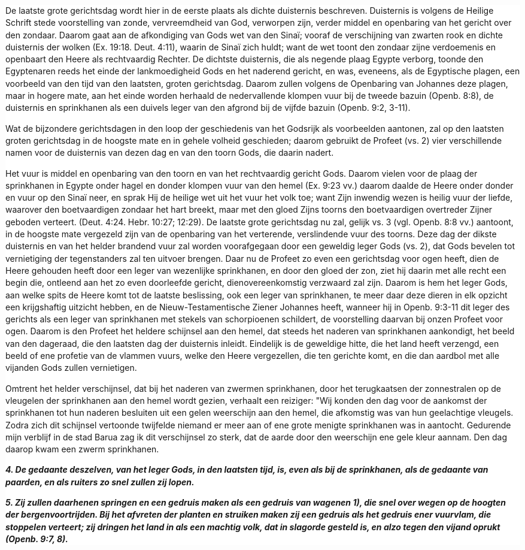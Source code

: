 De laatste grote gerichtsdag wordt hier in de eerste plaats als dichte duisternis beschreven. Duisternis is volgens de Heilige Schrift stede voorstelling van zonde, vervreemdheid van God, verworpen zijn, verder middel en openbaring van het gericht over den zondaar. Daarom gaat aan de afkondiging van Gods wet van den Sinaï; vooraf de verschijning van zwarten rook en dichte duisternis der wolken (Ex. 19:18. Deut. 4:11), waarin de Sinaï zich huldt; want de wet toont den zondaar zijne verdoemenis en openbaart den Heere als rechtvaardig Rechter. De dichtste duisternis, die als negende plaag Egypte verborg, toonde den Egyptenaren reeds het einde der lankmoedigheid Gods en het naderend gericht, en was, eveneens, als de Egyptische plagen, een voorbeeld van den tijd van den laatsten, groten gerichtsdag. Daarom zullen volgens de Openbaring van Johannes deze plagen, maar in hogere mate, aan het einde worden herhaald de nedervallende klompen vuur bij de tweede bazuin (Openb. 8:8), de duisternis en sprinkhanen als een duivels leger van den afgrond bij de vijfde bazuin (Openb. 9:2, 3-11).

Wat de bijzondere gerichtsdagen in den loop der geschiedenis van het Godsrijk als voorbeelden aantonen, zal op den laatsten groten gerichtsdag in de hoogste mate en in gehele volheid geschieden; daarom gebruikt de Profeet (vs. 2) vier verschillende namen voor de duisternis van dezen dag en van den toorn Gods, die daarin nadert.

Het vuur is middel en openbaring van den toorn en van het rechtvaardig gericht Gods. Daarom vielen voor de plaag der sprinkhanen in Egypte onder hagel en donder klompen vuur van den hemel (Ex. 9:23 vv.) daarom daalde de Heere onder donder en vuur op den Sinaï neer, en sprak Hij de heilige wet uit het vuur het volk toe; want Zijn inwendig wezen is heilig vuur der liefde, waarover den boetvaardigen zondaar het hart breekt, maar met den gloed Zijns toorns den boetvaardigen overtreder Zijner geboden verteert. (Deut. 4:24. Hebr. 10:27; 12:29). De laatste grote gerichtsdag nu zal, gelijk vs. 3 (vgl. Openb. 8:8 vv.) aantoont, in de hoogste mate vergezeld zijn van de openbaring van het verterende, verslindende vuur des toorns. Deze dag der dikste duisternis en van het helder brandend vuur zal worden voorafgegaan door een geweldig leger Gods (vs. 2), dat Gods bevelen tot vernietiging der tegenstanders zal ten uitvoer brengen. Daar nu de Profeet zo even een gerichtsdag voor ogen heeft, dien de Heere gehouden heeft door een leger van wezenlijke sprinkhanen, en door den gloed der zon, ziet hij daarin met alle recht een begin die, ontleend aan het zo even doorleefde gericht, dienovereenkomstig verzwaard zal zijn. Daarom is hem het leger Gods, aan welke spits de Heere komt tot de laatste beslissing, ook een leger van sprinkhanen, te meer daar deze dieren in elk opzicht een krijgshaftig uitzicht hebben, en de Nieuw-Testamentische Ziener Johannes heeft, wanneer hij in Openb. 9:3-11 dit leger des gerichts als een leger van sprinkhanen met stekels van schorpioenen schildert, de voorstelling daarvan bij onzen Profeet voor ogen. Daarom is den Profeet het heldere schijnsel aan den hemel, dat steeds het naderen van sprinkhanen aankondigt, het beeld van den dageraad, die den laatsten dag der duisternis inleidt. Eindelijk is de geweldige hitte, die het land heeft verzengd, een beeld of ene profetie van de vlammen vuurs, welke den Heere vergezellen, die ten gerichte komt, en die dan aardbol met alle vijanden Gods zullen vernietigen.

Omtrent het helder verschijnsel, dat bij het naderen van zwermen sprinkhanen, door het terugkaatsen der zonnestralen op de vleugelen der sprinkhanen aan den hemel wordt gezien, verhaalt een reiziger: "Wij konden den dag voor de aankomst der sprinkhanen tot hun naderen besluiten uit een gelen weerschijn aan den hemel, die afkomstig was van hun geelachtige vleugels. Zodra zich dit schijnsel vertoonde twijfelde niemand er meer aan of ene grote menigte sprinkhanen was in aantocht. Gedurende mijn verblijf in de stad Barua zag ik dit verschijnsel zo sterk, dat de aarde door den weerschijn ene gele kleur aannam. Den dag daarop kwam een zwerm sprinkhanen.

***4. De gedaante deszelven, van het leger Gods, in den laatsten tijd, is, even als bij de sprinkhanen, als de gedaante van paarden, en als ruiters zo snel zullen zij lopen.***

***5. Zij zullen daarhenen springen en een gedruis maken als een gedruis van wagenen 1), die snel over wegen op de hoogten der bergenvoortrijden. Bij het afvreten der planten en struiken maken zij een gedruis als het gedruis ener vuurvlam, die stoppelen verteert; zij dringen het land in als een machtig volk, dat in slagorde gesteld is, en alzo tegen den vijand oprukt (Openb. 9:7, 8).***
